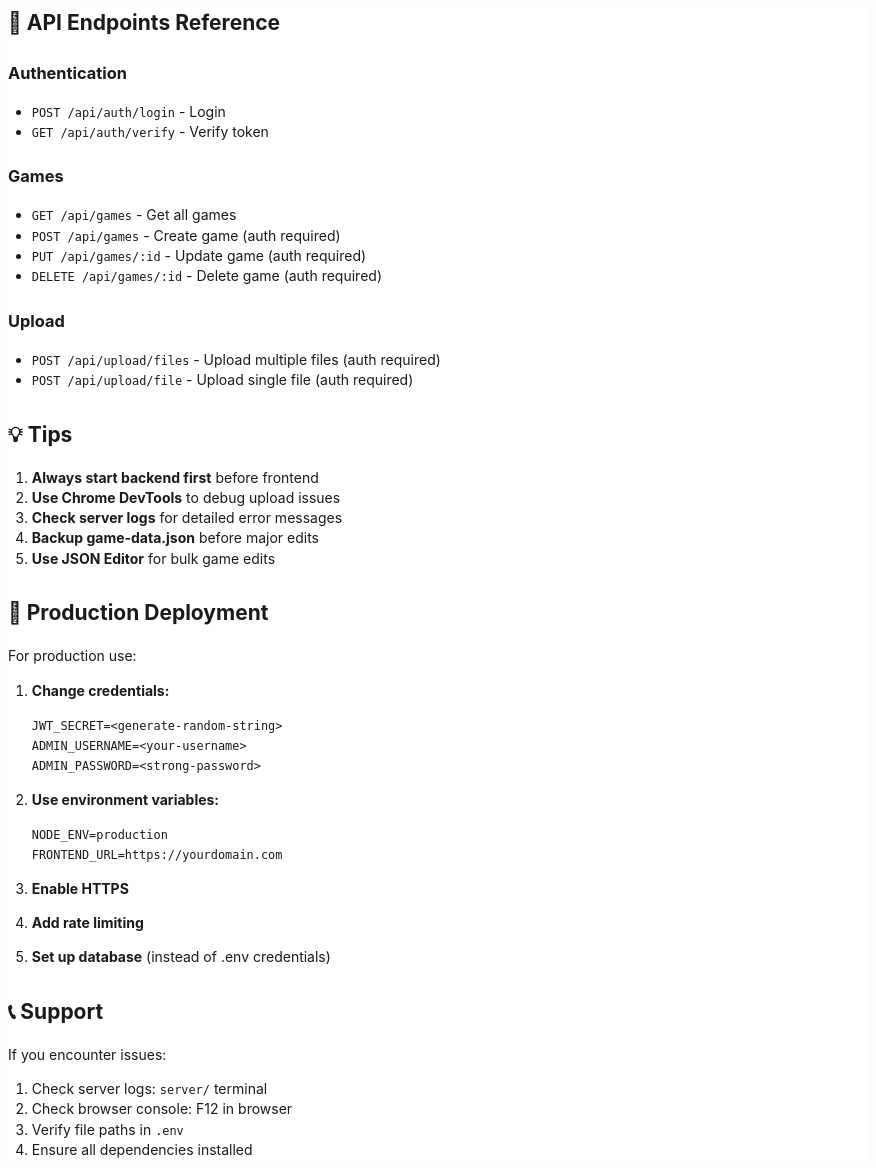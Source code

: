 ## 🎯 API Endpoints Reference

### Authentication
- `POST /api/auth/login` - Login
- `GET /api/auth/verify` - Verify token

### Games
- `GET /api/games` - Get all games
- `POST /api/games` - Create game (auth required)
- `PUT /api/games/:id` - Update game (auth required)
- `DELETE /api/games/:id` - Delete game (auth required)

### Upload
- `POST /api/upload/files` - Upload multiple files (auth required)
- `POST /api/upload/file` - Upload single file (auth required)

## 💡 Tips

1. **Always start backend first** before frontend
2. **Use Chrome DevTools** to debug upload issues
3. **Check server logs** for detailed error messages
4. **Backup game-data.json** before major edits
5. **Use JSON Editor** for bulk game edits

## 🔄 Production Deployment

For production use:

1. **Change credentials:**
   ```env
   JWT_SECRET=<generate-random-string>
   ADMIN_USERNAME=<your-username>
   ADMIN_PASSWORD=<strong-password>
   ```

2. **Use environment variables:**
   ```env
   NODE_ENV=production
   FRONTEND_URL=https://yourdomain.com
   ```

3. **Enable HTTPS**
4. **Add rate limiting**
5. **Set up database** (instead of .env credentials)

## 📞 Support

If you encounter issues:
1. Check server logs: `server/` terminal
2. Check browser console: F12 in browser
3. Verify file paths in `.env`
4. Ensure all dependencies installed
